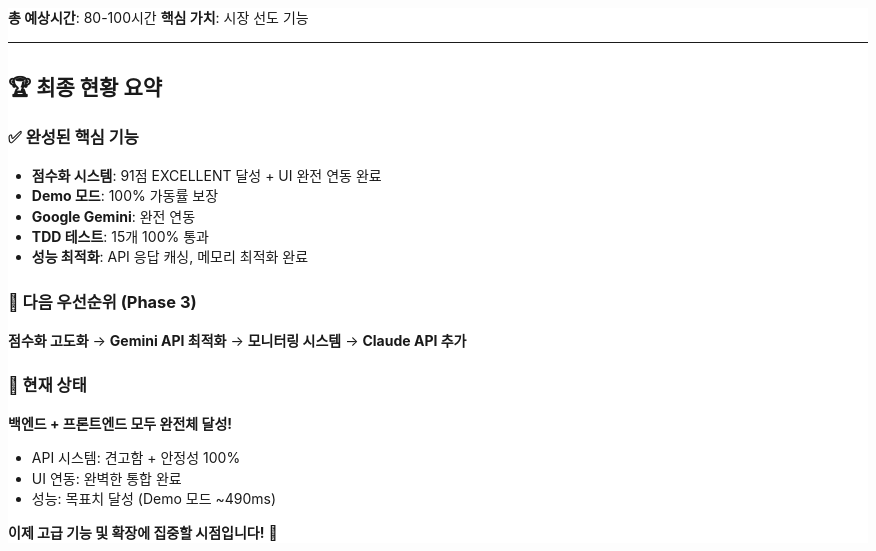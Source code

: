 **총 예상시간**: 80-100시간
**핵심 가치**: 시장 선도 기능

---

## 🏆 **최종 현황 요약**

### **✅ 완성된 핵심 기능**

- **점수화 시스템**: 91점 EXCELLENT 달성 + UI 완전 연동 완료
- **Demo 모드**: 100% 가동률 보장
- **Google Gemini**: 완전 연동
- **TDD 테스트**: 15개 100% 통과
- **성능 최적화**: API 응답 캐싱, 메모리 최적화 완료

### **🎯 다음 우선순위 (Phase 3)**

**점수화 고도화** → **Gemini API 최적화** → **모니터링 시스템** → **Claude API 추가**

### **🎉 현재 상태**

**백엔드 + 프론트엔드 모두 완전체 달성!**

- API 시스템: 견고함 + 안정성 100%
- UI 연동: 완벽한 통합 완료
- 성능: 목표치 달성 (Demo 모드 ~490ms)

**이제 고급 기능 및 확장에 집중할 시점입니다!** 🚀
